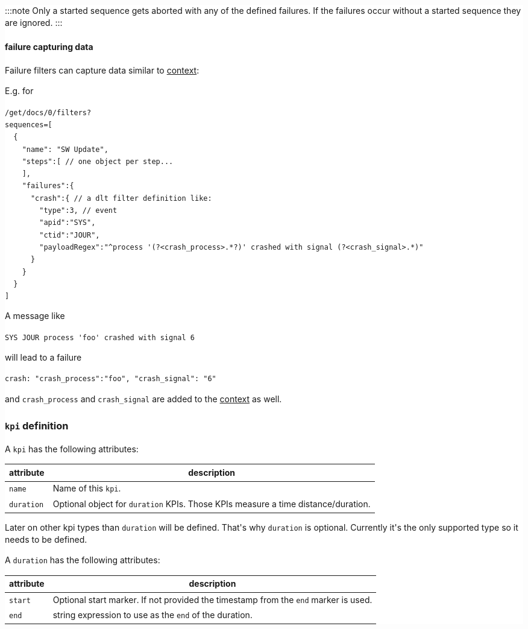 :::note
Only a started sequence gets aborted with any of the defined failures. If the failures occur without a started sequence they are ignored.
:::

#### failure capturing data

Failure filters can capture data similar to [context](#context):

E.g. for
```jsonc {7,8,12}
/get/docs/0/filters?
sequences=[
  {
    "name": "SW Update",
    "steps":[ // one object per step...
    ],
    "failures":{
      "crash":{ // a dlt filter definition like:
        "type":3, // event
        "apid":"SYS",
        "ctid":"JOUR",
        "payloadRegex":"^process '(?<crash_process>.*?)' crashed with signal (?<crash_signal>.*)"
      }
    }
  }
]
```

A message like
```
SYS JOUR process 'foo' crashed with signal 6
```

will lead to a failure

`crash: "crash_process":"foo", "crash_signal": "6"`

and `crash_process` and `crash_signal` are added to the [context](#context) as well.

### `kpi` definition

A `kpi` has the following attributes:

attribute | description
--------- | -----------
`name` | Name of this `kpi`.
`duration`| Optional object for `duration` KPIs. Those KPIs measure a time distance/duration.

Later on other kpi types than `duration` will be defined. That's why `duration` is optional. Currently it's the only supported type so it needs to be defined.

A `duration` has the following attributes:

attribute | description
--------- | -----------
`start`| Optional start marker. If not provided the timestamp from the `end` marker is used.
`end`| string expression to use as the `end` of the duration. 

